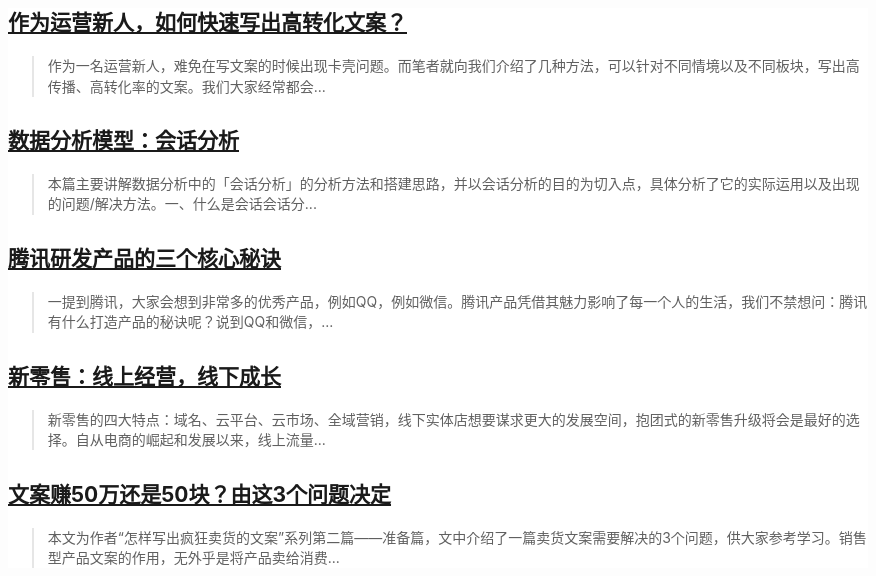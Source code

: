  ## [作为运营新人，如何快速写出高转化文案？](http://www.woshipm.com/operate/2436365.html)
 > 作为一名运营新人，难免在写文案的时候出现卡壳问题。而笔者就向我们介绍了几种方法，可以针对不同情境以及不同板块，写出高传播、高转化率的文案。我们大家经常都会...
 ## [数据分析模型：会话分析](http://www.woshipm.com/data-analysis/2435748.html)
 > 本篇主要讲解数据分析中的「会话分析」的分析方法和搭建思路，并以会话分析的目的为切入点，具体分析了它的实际运用以及出现的问题/解决方法。一、什么是会话会话分...
 ## [腾讯研发产品的三个核心秘诀](http://www.woshipm.com/it/2433813.html)
 > 一提到腾讯，大家会想到非常多的优秀产品，例如QQ，例如微信。腾讯产品凭借其魅力影响了每一个人的生活，我们不禁想问：腾讯有什么打造产品的秘诀呢？说到QQ和微信，...
 ## [新零售：线上经营，线下成长](http://www.woshipm.com/newretail/2430332.html)
 > 新零售的四大特点：域名、云平台、云市场、全域营销，线下实体店想要谋求更大的发展空间，抱团式的新零售升级将会是最好的选择。自从电商的崛起和发展以来，线上流量...
 ## [文案赚50万还是50块？由这3个问题决定](http://www.woshipm.com/copy/2431523.html)
 > 本文为作者“怎样写出疯狂卖货的文案”系列第二篇——准备篇，文中介绍了一篇卖货文案需要解决的3个问题，供大家参考学习。销售型产品文案的作用，无外乎是将产品卖给消费...

    